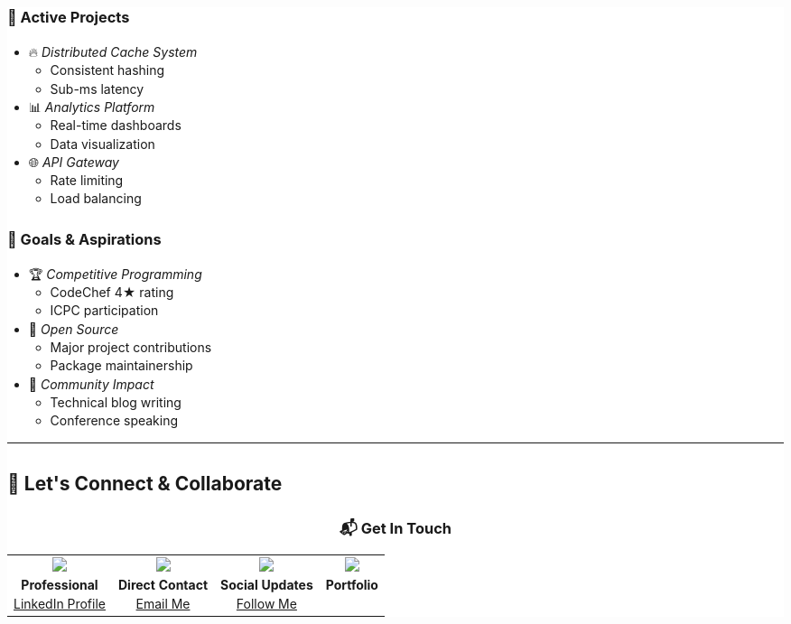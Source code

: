 </td>
<td width="33%" align="center">

### 🚧 Active Projects
- 🔥 *Distributed Cache System*
  - Consistent hashing
  - Sub-ms latency
- 📊 *Analytics Platform*
  - Real-time dashboards
  - Data visualization
- 🌐 *API Gateway*
  - Rate limiting
  - Load balancing

</td>
<td width="33%" align="center">

### 🎯 Goals & Aspirations
- 🏆 *Competitive Programming*
  - CodeChef 4★ rating
  - ICPC participation
- 🌟 *Open Source*
  - Major project contributions
  - Package maintainership
- 🎤 *Community Impact*
  - Technical blog writing
  - Conference speaking

</td>
</tr>
</table>

</div>

---

## 🤝 Let's Connect & Collaborate

<div align="center">

### 📬 Get In Touch

<table>
<tr>
<td align="center">
  <img src="https://img.icons8.com/fluency/48/000000/linkedin.png"/>
  <br><b>Professional</b>
  <br><a href="https://linkedin.com/in/amishjha">LinkedIn Profile</a>
</td>
<td align="center">
  <img src="https://img.icons8.com/fluency/48/000000/gmail.png"/>
  <br><b>Direct Contact</b>
  <br><a href="mailto:amjha21122002@gmail.com">Email Me</a>
</td>
<td align="center">
  <img src="https://img.icons8.com/fluency/48/000000/twitter.png"/>
  <br><b>Social Updates</b>
  <br><a href="https://twitter.com/amishjha">Follow Me</a>
</td>
<td align="center">
  <img src="https://img.icons8.com/fluency/48/000000/domain.png"/>
  <br><b>Portfolio</b>